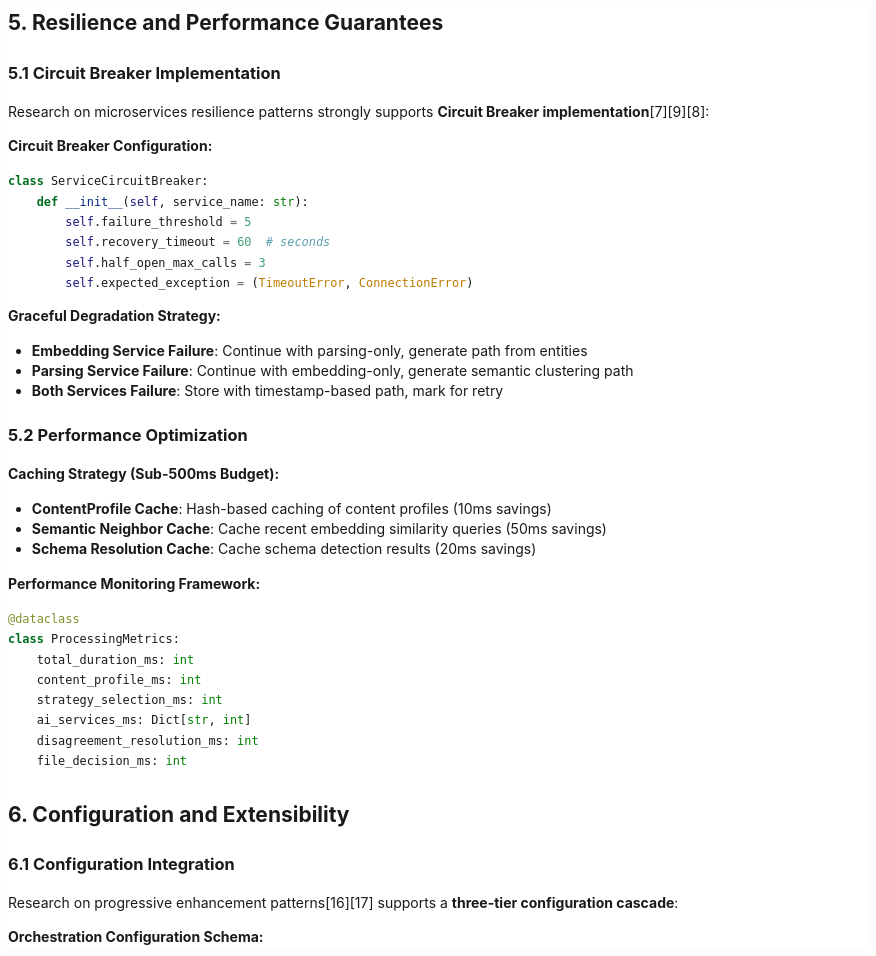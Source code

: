 
## **5. Resilience and Performance Guarantees**

### **5.1 Circuit Breaker Implementation**

Research on microservices resilience patterns strongly supports **Circuit Breaker implementation**[7][9][8]:

**Circuit Breaker Configuration:**

```python
class ServiceCircuitBreaker:
    def __init__(self, service_name: str):
        self.failure_threshold = 5
        self.recovery_timeout = 60  # seconds
        self.half_open_max_calls = 3
        self.expected_exception = (TimeoutError, ConnectionError)
```

**Graceful Degradation Strategy:**

- **Embedding Service Failure**: Continue with parsing-only, generate path from entities
- **Parsing Service Failure**: Continue with embedding-only, generate semantic clustering path
- **Both Services Failure**: Store with timestamp-based path, mark for retry


### **5.2 Performance Optimization**

**Caching Strategy (Sub-500ms Budget):**

- **ContentProfile Cache**: Hash-based caching of content profiles (10ms savings)
- **Semantic Neighbor Cache**: Cache recent embedding similarity queries (50ms savings)
- **Schema Resolution Cache**: Cache schema detection results (20ms savings)

**Performance Monitoring Framework:**

```python
@dataclass
class ProcessingMetrics:
    total_duration_ms: int
    content_profile_ms: int
    strategy_selection_ms: int
    ai_services_ms: Dict[str, int]
    disagreement_resolution_ms: int
    file_decision_ms: int
```


## **6. Configuration and Extensibility**

### **6.1 Configuration Integration**

Research on progressive enhancement patterns[16][17] supports a **three-tier configuration cascade**:

**Orchestration Configuration Schema:**
